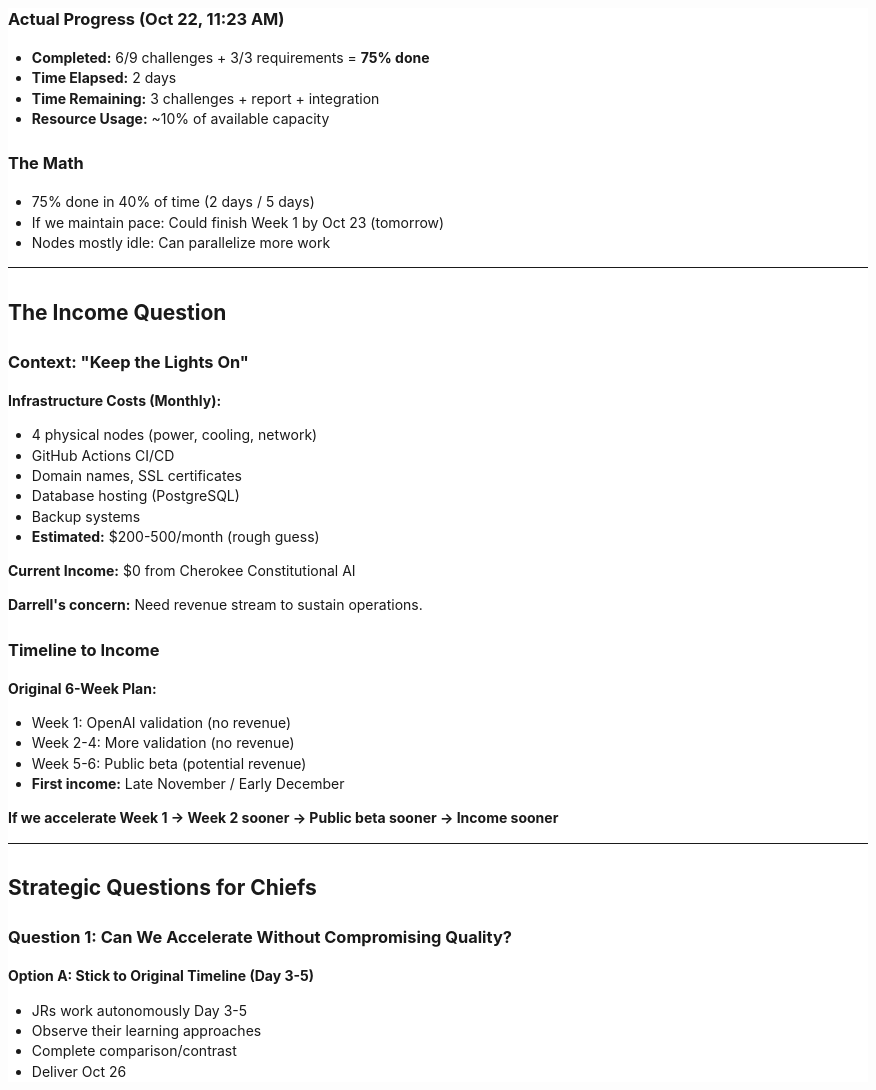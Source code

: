 ### Actual Progress (Oct 22, 11:23 AM)
- **Completed:** 6/9 challenges + 3/3 requirements = **75% done**
- **Time Elapsed:** 2 days
- **Time Remaining:** 3 challenges + report + integration
- **Resource Usage:** ~10% of available capacity

### The Math
- 75% done in 40% of time (2 days / 5 days)
- If we maintain pace: Could finish Week 1 by Oct 23 (tomorrow)
- Nodes mostly idle: Can parallelize more work

---

## The Income Question

### Context: "Keep the Lights On"

**Infrastructure Costs (Monthly):**
- 4 physical nodes (power, cooling, network)
- GitHub Actions CI/CD
- Domain names, SSL certificates
- Database hosting (PostgreSQL)
- Backup systems
- **Estimated:** $200-500/month (rough guess)

**Current Income:** $0 from Cherokee Constitutional AI

**Darrell's concern:** Need revenue stream to sustain operations.

### Timeline to Income

**Original 6-Week Plan:**
- Week 1: OpenAI validation (no revenue)
- Week 2-4: More validation (no revenue)
- Week 5-6: Public beta (potential revenue)
- **First income:** Late November / Early December

**If we accelerate Week 1 → Week 2 sooner → Public beta sooner → Income sooner**

---

## Strategic Questions for Chiefs

### Question 1: Can We Accelerate Without Compromising Quality?

**Option A: Stick to Original Timeline (Day 3-5)**
- JRs work autonomously Day 3-5
- Observe their learning approaches
- Complete comparison/contrast
- Deliver Oct 26
